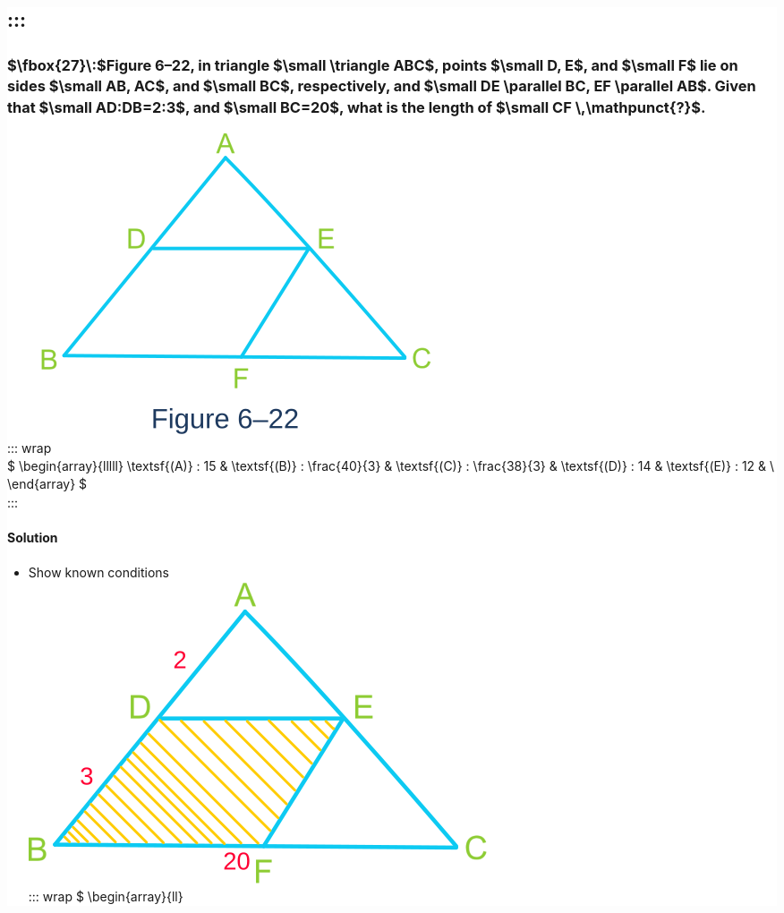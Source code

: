   :::
---


### $\fbox{27}\:$Figure 6–22, in triangle $\small \triangle ABC$, points $\small D, E$, and $\small F$ lie on sides $\small AB, AC$, and $\small BC$, respectively, and $\small DE \parallel BC, EF \parallel AB$. Given that $\small AD:DB=2:3$, and $\small BC=20$, what is the length of $\small CF \,\mathpunct{?}$. 
![Question triangles figure 6-22.svg](../../public/math/Core%20Courses/Question%20triangles%20figure%206-22.svg)  
::: wrap  
$
\begin{array}{lllll}
\textsf{(A)} \: 15 &
\textsf{(B)} \: \frac{40}{3} &
\textsf{(C)} \: \frac{38}{3} &
\textsf{(D)} \: 14 &
\textsf{(E)} \: 12 & \\
\end{array}
$  
:::
#### Solution
- Show known conditions  
  ![Question triangles figure 6-22 solve-1.svg](../../public/math/Core%20Courses/Question%20triangles%20figure%206-22%20solve-1.svg)  
  ::: wrap
  $
  \begin{array}{ll}